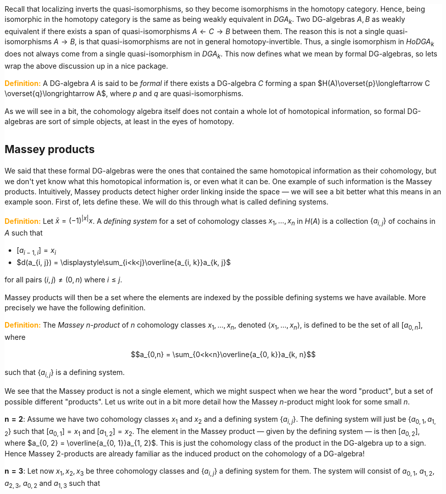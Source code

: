 Recall that localizing inverts the quasi-isomorphisms, so they become isomorphisms in the homotopy category. Hence, being isomorphic in the homotopy category is the same as being weakly equivalent in $DGA_k$. Two DG-algebras $A, B$ as weakly equivalent if there exists a span of quasi-isomorphisms $A\longleftarrow C\longrightarrow B$ between them. The reason this is not a single quasi-isomorphisms $A\longrightarrow B$, is that quasi-isomorphisms are not in general homotopy-invertible. Thus, a single isomorphism in $HoDGA_k$ does not always come from a single quasi-isomorphism in $DGA_k$. This now defines what we mean by formal DG-algebras, so lets wrap the above discussion up in a nice package.

<span style="color:orange"> **Definition:** </span> A DG-algebra $A$ is said to be *formal* if there exists a DG-algebra $C$  forming a span $H(A)\overset{p}\longleftarrow C \overset{q}\longrightarrow A$, where $p$ and $q$ are quasi-isomorphisms. 

As we will see in a bit, the cohomology algebra itself does not contain a whole lot of homotopical information, so formal DG-algebras are sort of simple objects, at least in the eyes of homotopy. 

## Massey products

We said that these formal DG-algebras were the ones that contained the same homotopical information as their cohomology, but we don't yet know what this homotopical information is, or even what it can be. One example of such information is the Massey products. Intuitively, Massey products detect higher order linking inside the space — we will see a bit better what this means in an example soon. First of, lets define these. We will do this through what is called defining systems. 

<span style="color:orange"> **Definition:** </span> Let $\bar{x} = (-1)^{|x|}x$. A *defining system* for a set of cohomology classes $x_1, \ldots, x_n$ in  $H(A)$  is a collection $\{ a_{i,j}\}$  of cochains in $A$ such that

- $[a_{i-1, i}] = x_i$
- $d(a_{i, j}) = \displaystyle\sum_{i<k<j}\overline{a_{i, k}}a_{k, j}$

for all pairs $(i,j)\neq (0,n)$ where $i\leq j$.

Massey products will then be a set where the elements are indexed by the possible defining systems we have available. More precisely we have the following definition. 

<span style="color:orange"> **Definition:** </span> The *Massey* $n$*-product* of $n$ cohomology classes $x_1, \ldots, x_n$, denoted $\langle x_1, \ldots, x_n\rangle$, is defined to be the set of all $[a_{0,n}]$, where

$$a_{0,n} = \sum_{0<k<n}\overline{a_{0, k}}a_{k, n}$$

such that $\{ a_{i,j} \}$ is a defining system.

We see that the Massey product is not a single element, which we might suspect when we hear the word "product", but a set of possible different "products". Let us write out in a bit more detail how the Massey $n$-product might look for some small $n$.

$\mathbf{n=2}:$ Assume we have two cohomology classes $x_1$ and $x_2$ and a defining system $\{a_{i,j} \}$. The defining system will just be $\{ a_{0,1}, a_{1,2}\}$ such that $[a_{0,1}]=x_1$ and  $[a_{1,2}] = x_2$. The element in the Massey product — given by the defining system — is then $[a_{0,2}]$, where $a_{0, 2} = \overline{a_{0, 1}}a_{1, 2}$. This is just the cohomology class of the product in the DG-algebra up to a sign. Hence Massey $2$-products are already familiar as the induced product on the cohomology of a DG-algebra!

$\mathbf{n=3}:$ Let now $x_1, x_2, x_3$ be three cohomology classes and $\{a_{i,j}\}$ a defining system for them. The system will consist of $a_{0,1}$, $a_{1,2}$, $a_{2,3}$, $a_{0,2}$ and $a_{1,3}$ such that
